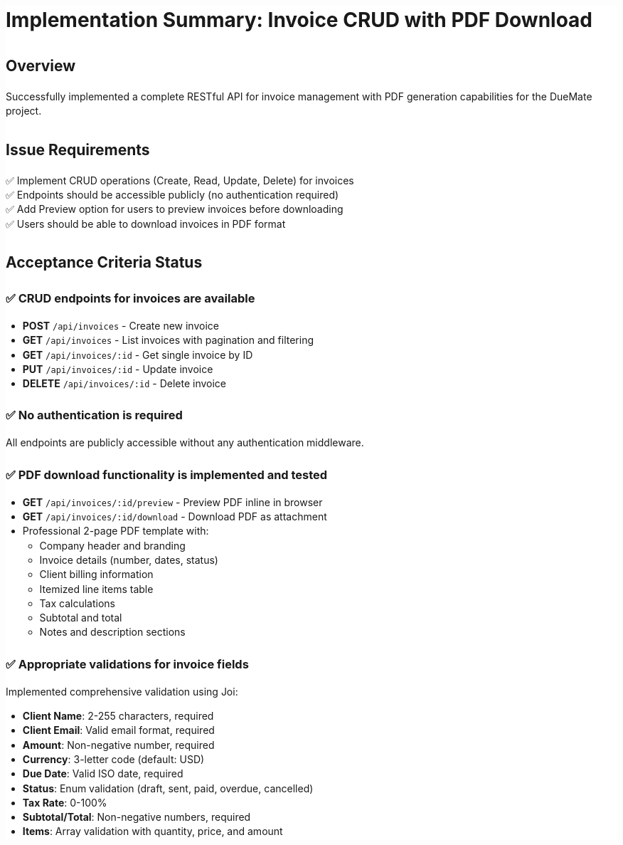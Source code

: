 # Implementation Summary: Invoice CRUD with PDF Download

## Overview
Successfully implemented a complete RESTful API for invoice management with PDF generation capabilities for the DueMate project.

## Issue Requirements
✅ Implement CRUD operations (Create, Read, Update, Delete) for invoices  
✅ Endpoints should be accessible publicly (no authentication required)  
✅ Add Preview option for users to preview invoices before downloading  
✅ Users should be able to download invoices in PDF format  

## Acceptance Criteria Status

### ✅ CRUD endpoints for invoices are available
- **POST** `/api/invoices` - Create new invoice
- **GET** `/api/invoices` - List invoices with pagination and filtering
- **GET** `/api/invoices/:id` - Get single invoice by ID
- **PUT** `/api/invoices/:id` - Update invoice
- **DELETE** `/api/invoices/:id` - Delete invoice

### ✅ No authentication is required
All endpoints are publicly accessible without any authentication middleware.

### ✅ PDF download functionality is implemented and tested
- **GET** `/api/invoices/:id/preview` - Preview PDF inline in browser
- **GET** `/api/invoices/:id/download` - Download PDF as attachment
- Professional 2-page PDF template with:
  - Company header and branding
  - Invoice details (number, dates, status)
  - Client billing information
  - Itemized line items table
  - Tax calculations
  - Subtotal and total
  - Notes and description sections

### ✅ Appropriate validations for invoice fields
Implemented comprehensive validation using Joi:
- **Client Name**: 2-255 characters, required
- **Client Email**: Valid email format, required
- **Amount**: Non-negative number, required
- **Currency**: 3-letter code (default: USD)
- **Due Date**: Valid ISO date, required
- **Status**: Enum validation (draft, sent, paid, overdue, cancelled)
- **Tax Rate**: 0-100%
- **Subtotal/Total**: Non-negative numbers, required
- **Items**: Array validation with quantity, price, and amount
